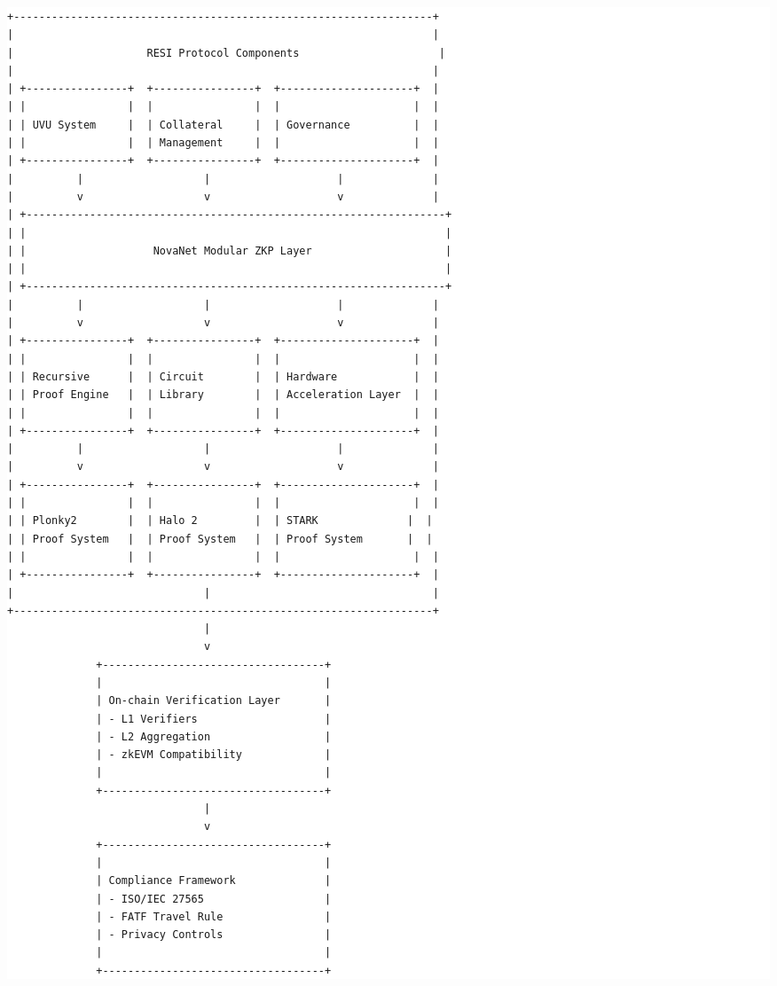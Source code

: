 ```
+------------------------------------------------------------------+
|                                                                  |
|                     RESI Protocol Components                      |
|                                                                  |
| +----------------+  +----------------+  +---------------------+  |
| |                |  |                |  |                     |  |
| | UVU System     |  | Collateral     |  | Governance          |  |
| |                |  | Management     |  |                     |  |
| +----------------+  +----------------+  +---------------------+  |
|          |                   |                    |              |
|          v                   v                    v              |
| +------------------------------------------------------------------+
| |                                                                  |
| |                    NovaNet Modular ZKP Layer                     |
| |                                                                  |
| +------------------------------------------------------------------+
|          |                   |                    |              |
|          v                   v                    v              |
| +----------------+  +----------------+  +---------------------+  |
| |                |  |                |  |                     |  |
| | Recursive      |  | Circuit        |  | Hardware            |  |
| | Proof Engine   |  | Library        |  | Acceleration Layer  |  |
| |                |  |                |  |                     |  |
| +----------------+  +----------------+  +---------------------+  |
|          |                   |                    |              |
|          v                   v                    v              |
| +----------------+  +----------------+  +---------------------+  |
| |                |  |                |  |                     |  |
| | Plonky2        |  | Halo 2         |  | STARK              |  |
| | Proof System   |  | Proof System   |  | Proof System       |  |
| |                |  |                |  |                     |  |
| +----------------+  +----------------+  +---------------------+  |
|                              |                                   |
+------------------------------------------------------------------+
                               |
                               v
              +-----------------------------------+
              |                                   |
              | On-chain Verification Layer       |
              | - L1 Verifiers                    |
              | - L2 Aggregation                  |
              | - zkEVM Compatibility             |
              |                                   |
              +-----------------------------------+
                               |
                               v
              +-----------------------------------+
              |                                   |
              | Compliance Framework              |
              | - ISO/IEC 27565                   |
              | - FATF Travel Rule                |
              | - Privacy Controls                |
              |                                   |
              +-----------------------------------+
```
